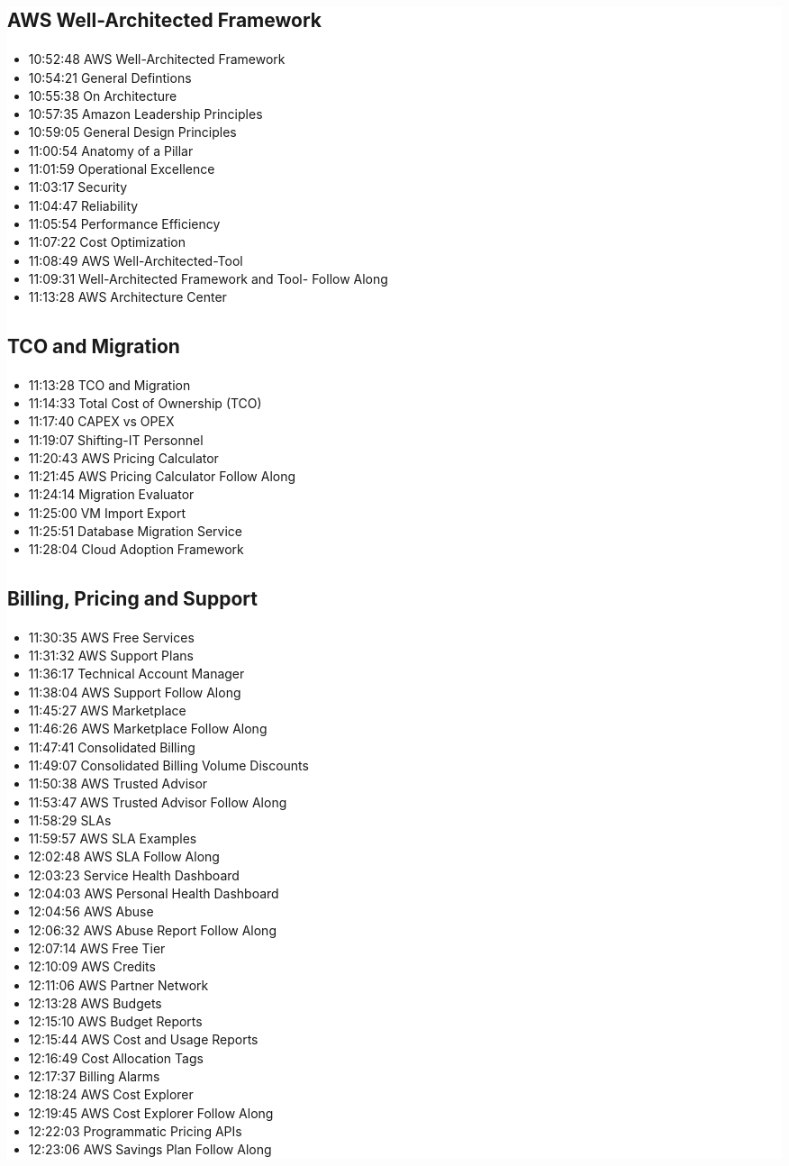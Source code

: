 ## AWS Well-Architected Framework

- 10:52:48 AWS Well-Architected Framework
- 10:54:21 General Defintions
- 10:55:38 On Architecture
- 10:57:35 Amazon Leadership Principles
- 10:59:05 General Design Principles
- 11:00:54 Anatomy of a Pillar
- 11:01:59 Operational Excellence
- 11:03:17 Security
- 11:04:47 Reliability
- 11:05:54 Performance Efficiency
- 11:07:22 Cost Optimization
- 11:08:49 AWS Well-Architected-Tool
- 11:09:31 Well-Architected Framework and Tool- Follow Along
- 11:13:28 AWS Architecture Center

## TCO and Migration

- 11:13:28 TCO and Migration
- 11:14:33 Total Cost of Ownership (TCO)
- 11:17:40 CAPEX vs OPEX
- 11:19:07 Shifting-IT Personnel
- 11:20:43 AWS Pricing Calculator
- 11:21:45 AWS Pricing Calculator Follow Along
- 11:24:14 Migration Evaluator
- 11:25:00 VM Import Export
- 11:25:51 Database Migration Service
- 11:28:04 Cloud Adoption Framework

## Billing, Pricing and Support

- 11:30:35 AWS Free Services
- 11:31:32 AWS Support Plans
- 11:36:17 Technical Account Manager
- 11:38:04 AWS Support Follow Along
- 11:45:27 AWS Marketplace
- 11:46:26 AWS Marketplace Follow Along
- 11:47:41 Consolidated Billing
- 11:49:07 Consolidated Billing Volume Discounts
- 11:50:38 AWS Trusted Advisor
- 11:53:47 AWS Trusted Advisor Follow Along
- 11:58:29 SLAs
- 11:59:57 AWS SLA Examples
- 12:02:48 AWS SLA Follow Along
- 12:03:23 Service Health Dashboard
- 12:04:03 AWS Personal Health Dashboard
- 12:04:56 AWS Abuse
- 12:06:32 AWS Abuse Report Follow Along
- 12:07:14 AWS Free Tier
- 12:10:09 AWS Credits
- 12:11:06 AWS Partner Network
- 12:13:28 AWS Budgets
- 12:15:10 AWS Budget Reports
- 12:15:44 AWS Cost and Usage Reports
- 12:16:49 Cost Allocation Tags
- 12:17:37 Billing Alarms
- 12:18:24 AWS Cost Explorer
- 12:19:45 AWS Cost Explorer Follow Along
- 12:22:03 Programmatic Pricing APIs
- 12:23:06 AWS Savings Plan Follow Along
